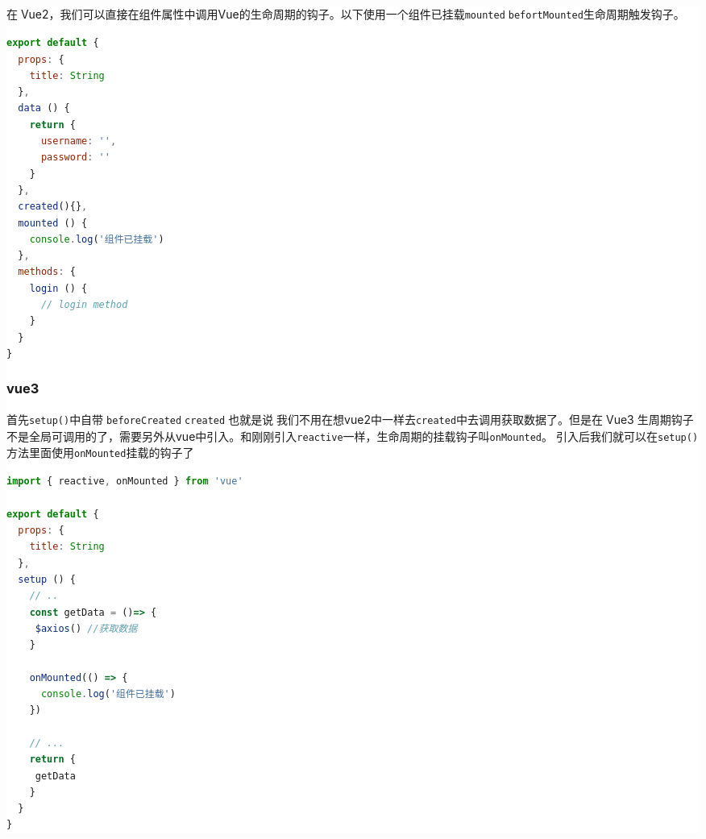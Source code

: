 在 Vue2，我们可以直接在组件属性中调用Vue的生命周期的钩子。以下使用一个组件已挂载`mounted` `befortMounted`生命周期触发钩子。

```js
export default {
  props: {
    title: String
  },
  data () {
    return {
      username: '',
      password: ''
    }
  },
  created(){},
  mounted () {
    console.log('组件已挂载')
  },
  methods: {
    login () {
      // login method
    }
  }
}
```

### vue3

首先`setup()`中自带 `beforeCreated` `created` 也就是说 我们不用在想vue2中一样去`created`中去调用获取数据了。但是在 Vue3 生周期钩子不是全局可调用的了，需要另外从vue中引入。和刚刚引入`reactive`一样，生命周期的挂载钩子叫`onMounted`。
引入后我们就可以在`setup()`方法里面使用`onMounted`挂载的钩子了

```js
import { reactive, onMounted } from 'vue'

export default {
  props: {
    title: String
  },
  setup () {
    // ..
    const getData = ()=> {
     $axios() //获取数据
    }

    onMounted(() => {
      console.log('组件已挂载')
    })

    // ...
    return {
     getData
    }
  }
}
```
